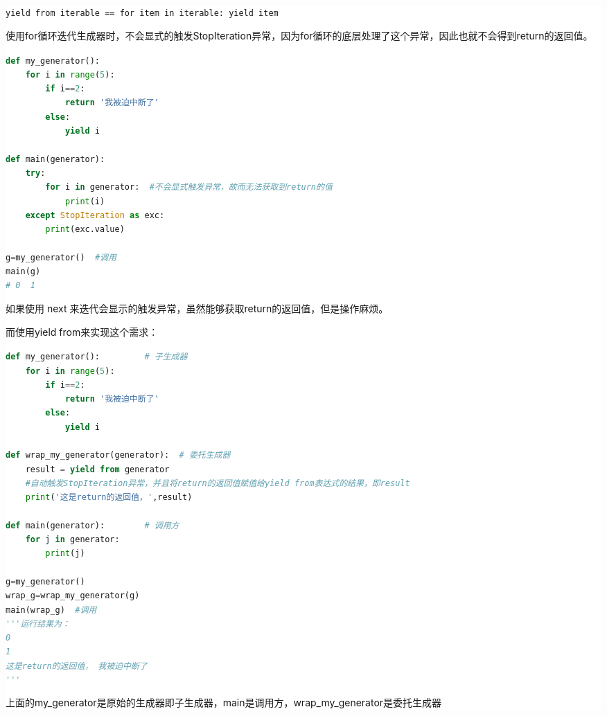```yield from iterable == for item in iterable: yield item```

使用for循环迭代生成器时，不会显式的触发StopIteration异常，因为for循环的底层处理了这个异常，因此也就不会得到return的返回值。

```python
def my_generator():
    for i in range(5):
        if i==2:
            return '我被迫中断了'
        else:
            yield i

def main(generator):
    try:
        for i in generator:  #不会显式触发异常，故而无法获取到return的值
            print(i)
    except StopIteration as exc:
        print(exc.value)

g=my_generator()  #调用
main(g)
# 0  1
```

如果使用 next 来迭代会显示的触发异常，虽然能够获取return的返回值，但是操作麻烦。

而使用yield from来实现这个需求：

```python
def my_generator():         # 子生成器
    for i in range(5):
        if i==2:
            return '我被迫中断了'
        else:
            yield i

def wrap_my_generator(generator):  # 委托生成器
    result = yield from generator
    #自动触发StopIteration异常，并且将return的返回值赋值给yield from表达式的结果，即result
    print('这是return的返回值，',result)

def main(generator):        # 调用方
    for j in generator:
        print(j)

g=my_generator()
wrap_g=wrap_my_generator(g)
main(wrap_g)  #调用
'''运行结果为：
0
1
这是return的返回值， 我被迫中断了
'''
```
上面的my_generator是原始的生成器即子生成器，main是调用方，wrap_my_generator是委托生成器

